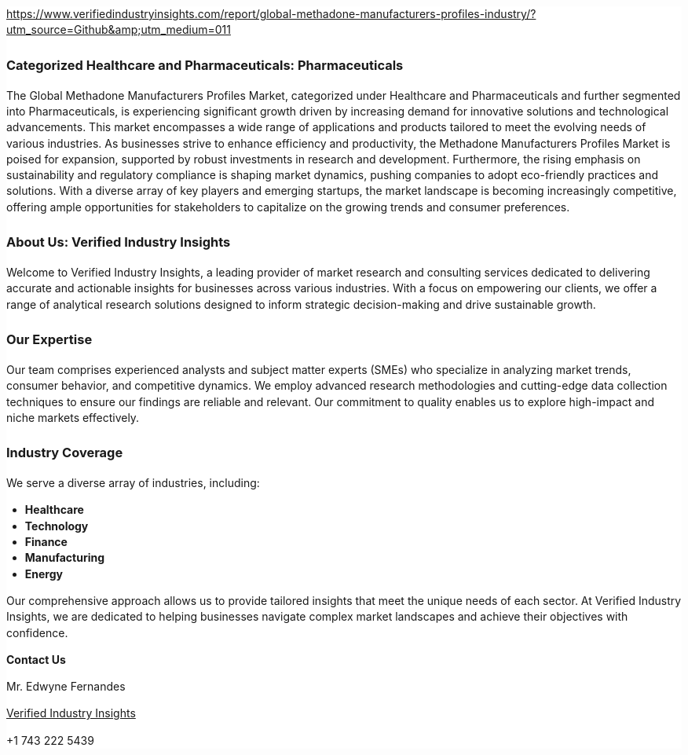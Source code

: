 </strong><a href="https://www.verifiedindustryinsights.com/report/global-methadone-manufacturers-profiles-industry/?utm_source=Github&amp;utm_medium=011">https://www.verifiedindustryinsights.com/report/global-methadone-manufacturers-profiles-industry/?utm_source=Github&amp;utm_medium=011</a>&nbsp;</p><h3>Categorized Healthcare and Pharmaceuticals: Pharmaceuticals </h3><p>The Global Methadone Manufacturers Profiles Market, categorized under Healthcare and Pharmaceuticals and further segmented into Pharmaceuticals, is experiencing significant growth driven by increasing demand for innovative solutions and technological advancements. This market encompasses a wide range of applications and products tailored to meet the evolving needs of various industries. As businesses strive to enhance efficiency and productivity, the Methadone Manufacturers Profiles Market is poised for expansion, supported by robust investments in research and development. Furthermore, the rising emphasis on sustainability and regulatory compliance is shaping market dynamics, pushing companies to adopt eco-friendly practices and solutions. With a diverse array of key players and emerging startups, the market landscape is becoming increasingly competitive, offering ample opportunities for stakeholders to capitalize on the growing trends and consumer preferences.</p><h3>About Us: Verified Industry Insights</h3><p>Welcome to Verified Industry Insights, a leading provider of market research and consulting services dedicated to delivering accurate and actionable insights for businesses across various industries. With a focus on empowering our clients, we offer a range of analytical research solutions designed to inform strategic decision-making and drive sustainable growth.</p><h3>Our Expertise</h3><p>Our team comprises experienced analysts and subject matter experts (SMEs) who specialize in analyzing market trends, consumer behavior, and competitive dynamics. We employ advanced research methodologies and cutting-edge data collection techniques to ensure our findings are reliable and relevant. Our commitment to quality enables us to explore high-impact and niche markets effectively.</p><h3>Industry Coverage</h3><p>We serve a diverse array of industries, including:</p><ul><li><strong>Healthcare</strong></li><li><strong>Technology</strong></li><li><strong>Finance</strong></li><li><strong>Manufacturing</strong></li><li><strong>Energy</strong></li></ul><p>Our comprehensive approach allows us to provide tailored insights that meet the unique needs of each sector. At Verified Industry Insights, we are dedicated to helping businesses navigate complex market landscapes and achieve their objectives with confidence.</p><p><strong>Contact Us</strong></p><p>Mr. Edwyne Fernandes</p><p><a href="https://www.verifiedindustryinsights.com/">Verified Industry Insights</a></p><p>+1 743 222 5439</p>
